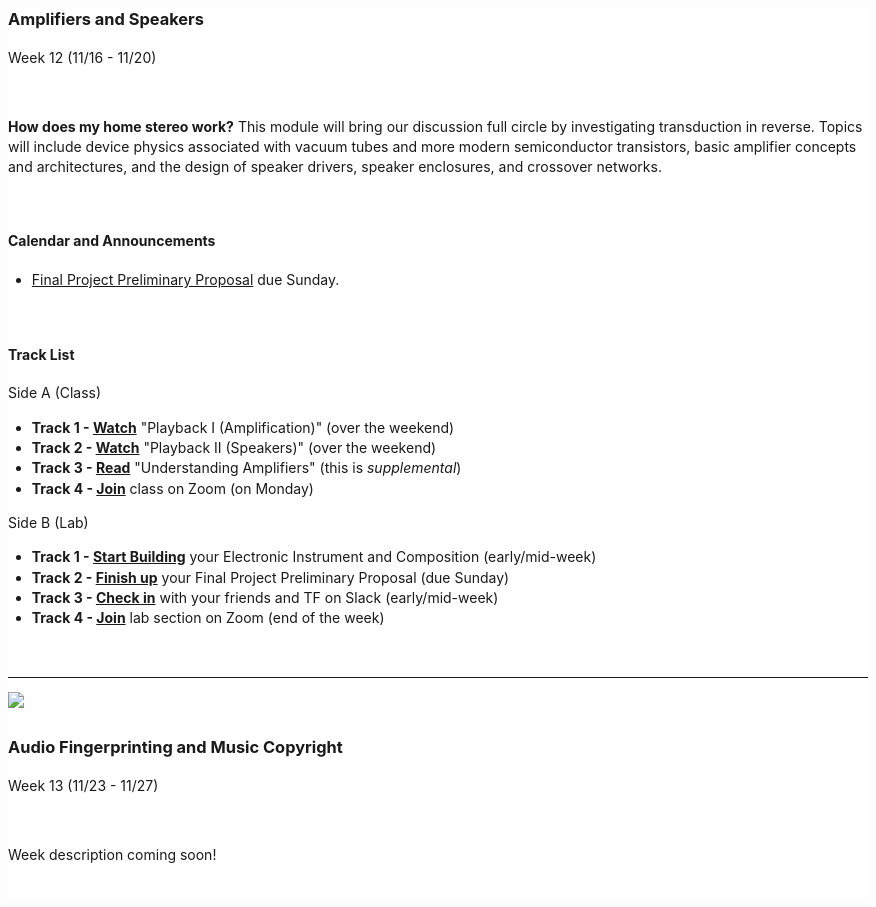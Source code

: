### Amplifiers and Speakers
Week 12 (11/16 - 11/20)

<br>

**How does my home stereo work?** This module will bring our discussion full circle by investigating transduction in reverse. Topics will include device physics associated with vacuum tubes and more modern semiconductor transistors, basic amplifier concepts and architectures, and the design of speaker drivers, speaker enclosures, and crossover networks.

<br>

#### **Calendar and Announcements**  
-  [Final Project Preliminary Proposal](https://canvas.harvard.edu/courses/75224/assignments/392141) due Sunday.

<br>

#### **Track List**

Side A (Class)  
- **Track 1 - [Watch](https://harvard.hosted.panopto.com/Panopto/Pages/Viewer.aspx?id=616411c0-84f5-44c3-9353-ac330107811f)** "Playback I (Amplification)" (over the weekend)
- **Track 2 - [Watch](https://harvard.hosted.panopto.com/Panopto/Pages/Viewer.aspx?id=8ffdd622-5aa1-457c-8092-ac3301075d88)** "Playback II (Speakers)" (over the weekend)  
- **Track 3 - [Read](https://drive.google.com/file/d/10R8offantW01COoF301sbxFD0OxPWPoH/view)** "Understanding Amplifiers" (this is *supplemental*)  
- **Track 4 - [Join](https://harvard.zoom.us/j/93996838627?pwd=QjI3R1c1eU40VjMxKy9QUjVPejZkUT09)** class on Zoom (on Monday)  

Side B (Lab)  
- **Track 1 - [Start Building](https://canvas.harvard.edu/courses/75224/assignments/392140)** your Electronic Instrument and Composition (early/mid-week)
- **Track 2 - [Finish up](https://canvas.harvard.edu/courses/75224/assignments/392141)** your Final Project Preliminary Proposal (due Sunday)  
- **Track 3 - [Check in](https://canvas.harvard.edu/courses/75224/external_tools/63266)** with your friends and TF on Slack (early/mid-week)  
- **Track 4 - [Join](https://canvas.harvard.edu/courses/75224/external_tools/53531)** lab section on Zoom (end of the week)  

<br>


---
<img src="https://gened1080.bok.tools/resources/canvas/media/record_weeks/week13.png" width="75" />

### Audio Fingerprinting and Music Copyright
Week 13 (11/23 - 11/27)

<br>

Week description coming soon!

<br>
